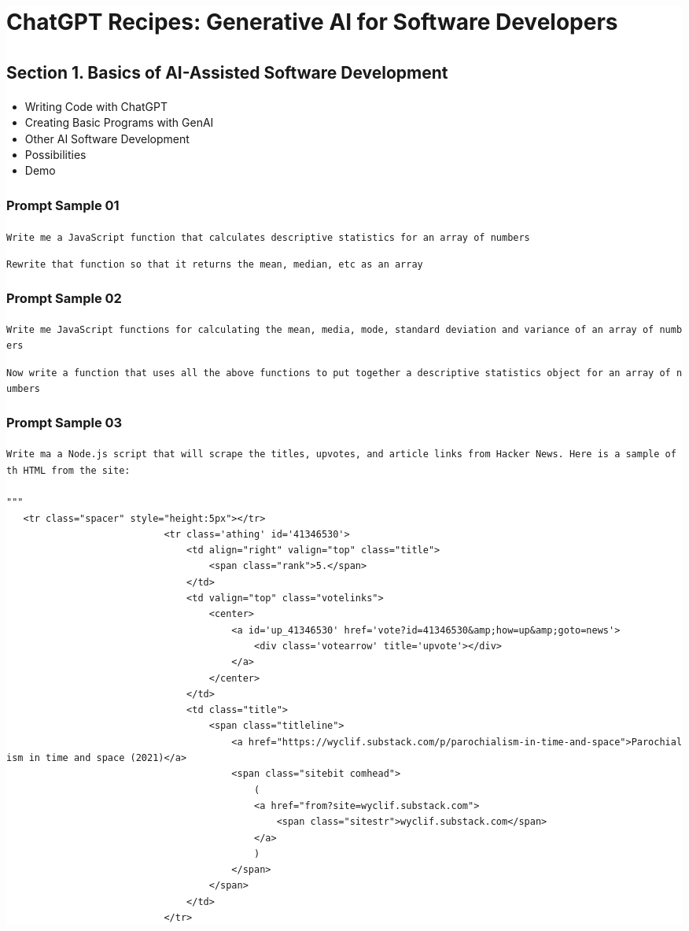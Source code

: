 # ChatGPT Recipes: Generative AI for Software Developers


## Section 1.  Basics of AI-Assisted Software Development

- Writing Code with ChatGPT
- Creating Basic Programs with GenAI
- Other AI Software Development 
- Possibilities
- Demo


### Prompt Sample 01
```text
Write me a JavaScript function that calculates descriptive statistics for an array of numbers
```

```text
Rewrite that function so that it returns the mean, median, etc as an array
```

### Prompt Sample 02
```text
Write me JavaScript functions for calculating the mean, media, mode, standard deviation and variance of an array of numbers
```

```text
Now write a function that uses all the above functions to put together a descriptive statistics object for an array of numbers
```

### Prompt Sample 03
```text
Write ma a Node.js script that will scrape the titles, upvotes, and article links from Hacker News. Here is a sample of th HTML from the site:

"""
   <tr class="spacer" style="height:5px"></tr>
                            <tr class='athing' id='41346530'>
                                <td align="right" valign="top" class="title">
                                    <span class="rank">5.</span>
                                </td>
                                <td valign="top" class="votelinks">
                                    <center>
                                        <a id='up_41346530' href='vote?id=41346530&amp;how=up&amp;goto=news'>
                                            <div class='votearrow' title='upvote'></div>
                                        </a>
                                    </center>
                                </td>
                                <td class="title">
                                    <span class="titleline">
                                        <a href="https://wyclif.substack.com/p/parochialism-in-time-and-space">Parochialism in time and space (2021)</a>
                                        <span class="sitebit comhead">
                                            (
                                            <a href="from?site=wyclif.substack.com">
                                                <span class="sitestr">wyclif.substack.com</span>
                                            </a>
                                            )
                                        </span>
                                    </span>
                                </td>
                            </tr>
```